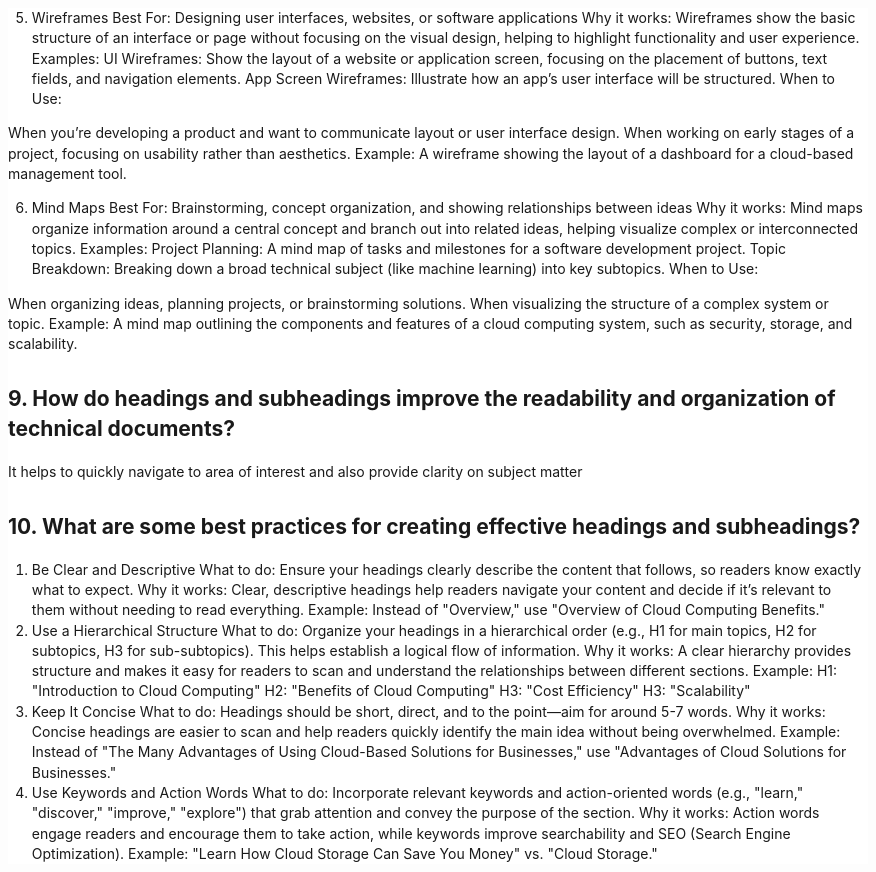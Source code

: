 5. Wireframes
Best For: Designing user interfaces, websites, or software applications
Why it works: Wireframes show the basic structure of an interface or page without focusing on the visual design, helping to highlight functionality and user experience.
Examples:
UI Wireframes: Show the layout of a website or application screen, focusing on the placement of buttons, text fields, and navigation elements.
App Screen Wireframes: Illustrate how an app’s user interface will be structured.
When to Use:

When you’re developing a product and want to communicate layout or user interface design.
When working on early stages of a project, focusing on usability rather than aesthetics.
Example: A wireframe showing the layout of a dashboard for a cloud-based management tool.

6. Mind Maps
Best For: Brainstorming, concept organization, and showing relationships between ideas
Why it works: Mind maps organize information around a central concept and branch out into related ideas, helping visualize complex or interconnected topics.
Examples:
Project Planning: A mind map of tasks and milestones for a software development project.
Topic Breakdown: Breaking down a broad technical subject (like machine learning) into key subtopics.
When to Use:

When organizing ideas, planning projects, or brainstorming solutions.
When visualizing the structure of a complex system or topic.
Example: A mind map outlining the components and features of a cloud computing system, such as security, storage, and scalability.


## 9. How do headings and subheadings improve the readability and organization of technical documents?
It helps to quickly navigate to area of interest and also provide clarity on subject matter

## 10. What are some best practices for creating effective headings and subheadings?
1. Be Clear and Descriptive
What to do: Ensure your headings clearly describe the content that follows, so readers know exactly what to expect.
Why it works: Clear, descriptive headings help readers navigate your content and decide if it’s relevant to them without needing to read everything.
Example: Instead of "Overview," use "Overview of Cloud Computing Benefits."
2. Use a Hierarchical Structure
What to do: Organize your headings in a hierarchical order (e.g., H1 for main topics, H2 for subtopics, H3 for sub-subtopics). This helps establish a logical flow of information.
Why it works: A clear hierarchy provides structure and makes it easy for readers to scan and understand the relationships between different sections.
Example:
H1: "Introduction to Cloud Computing"
H2: "Benefits of Cloud Computing"
H3: "Cost Efficiency"
H3: "Scalability"
3. Keep It Concise
What to do: Headings should be short, direct, and to the point—aim for around 5-7 words.
Why it works: Concise headings are easier to scan and help readers quickly identify the main idea without being overwhelmed.
Example: Instead of "The Many Advantages of Using Cloud-Based Solutions for Businesses," use "Advantages of Cloud Solutions for Businesses."
4. Use Keywords and Action Words
What to do: Incorporate relevant keywords and action-oriented words (e.g., "learn," "discover," "improve," "explore") that grab attention and convey the purpose of the section.
Why it works: Action words engage readers and encourage them to take action, while keywords improve searchability and SEO (Search Engine Optimization).
Example: "Learn How Cloud Storage Can Save You Money" vs. "Cloud Storage."